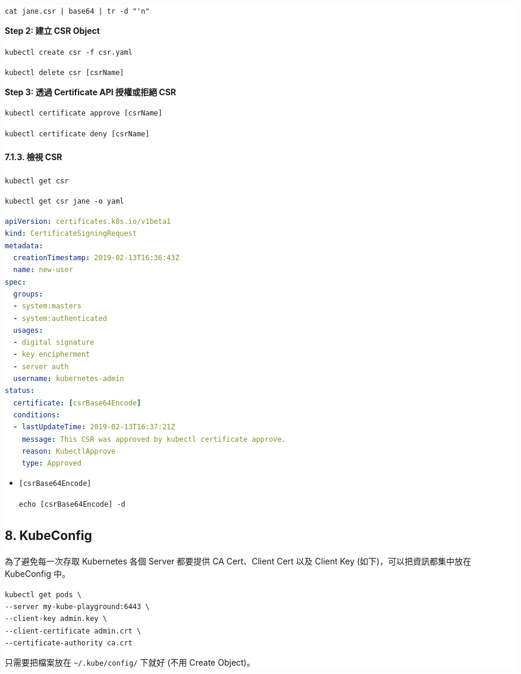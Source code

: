  ```
  cat jane.csr | base64 | tr -d "'n"
  ```
**Step 2: 建立 CSR Object**
```
kubectl create csr -f csr.yaml
```
```
kubectl delete csr [csrName]
```
**Step 3: 透過 Certificate API 授權或拒絕 CSR**
```
kubectl certificate approve [csrName]
```
```
kubectl certificate deny [csrName]
```
#### 7.1.3. 檢視 CSR
```
kubectl get csr
```
```
kubectl get csr jane -o yaml
```
```yaml
apiVersion: certificates.k8s.io/v1beta1
kind: CertificateSigningRequest
metadata:
  creationTimestamp: 2019-02-13T16:36:43Z
  name: new-user
spec:
  groups:
  - system:masters
  - system:authenticated
  usages:
  - digital signature
  - key encipherment
  - server auth
  username: kubernetes-admin
status:
  certificate: [csrBase64Encode]
  conditions:
  - lastUpdateTime: 2019-02-13T16:37:21Z
    message: This CSR was approved by kubectl certificate approve.
    reason: KubectlApprove
    type: Approved
```
- `[csrBase64Encode]`
  
  ```
  echo [csrBase64Encode] -d
  ```

## 8. KubeConfig
為了避免每一次存取 Kubernetes 各個 Server 都要提供 CA Cert、Client Cert 以及 Client Key (如下)，可以把資訊都集中放在 KubeConfig 中。
```
kubectl get pods \
--server my-kube-playground:6443 \
--client-key admin.key \
--client-certificate admin.crt \
--certificate-authority ca.crt
```
只需要把檔案放在 `~/.kube/config/` 下就好 (不用 Create Object)。
